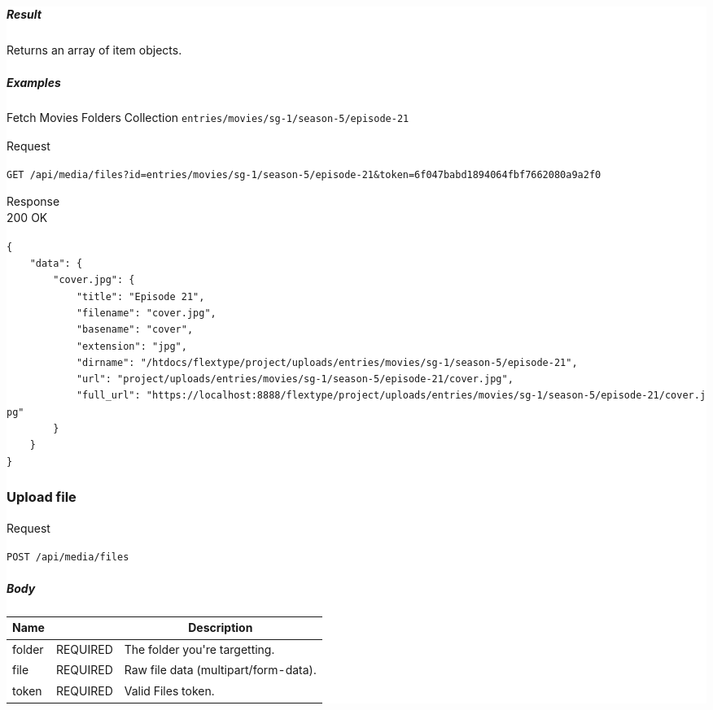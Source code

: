 ##### Result

Returns an array of item objects.

##### Examples

Fetch Movies Folders Collection
`entries/movies/sg-1/season-5/episode-21`

<div class="file-header">Request</div>

```http
GET /api/media/files?id=entries/movies/sg-1/season-5/episode-21&token=6f047babd1894064fbf7662080a9a2f0
```

<div class="file-header flex justify-between"><div>Response</div> <div class="text-right">200 OK</div></div>

```http
{
    "data": {
        "cover.jpg": {
            "title": "Episode 21",
            "filename": "cover.jpg",
            "basename": "cover",
            "extension": "jpg",
            "dirname": "/htdocs/flextype/project/uploads/entries/movies/sg-1/season-5/episode-21",
            "url": "project/uploads/entries/movies/sg-1/season-5/episode-21/cover.jpg",
            "full_url": "https://localhost:8888/flextype/project/uploads/entries/movies/sg-1/season-5/episode-21/cover.jpg"
        }
    }
}
```

### <a name="media-files-upload-file"></a> Upload file

<div class="file-header">Request</div>

```http
POST /api/media/files
```

##### Body

<table>
    <thead>
        <tr>
            <th>Name</th>
            <th></th>
            <th>Description</th>
        </tr>
    </thead>
    <tbody>
        <tr>
            <td>folder</td>
            <td>REQUIRED</td>
            <td>The folder you're targetting.</td>
        </tr>
        <tr>
            <td>file</td>
            <td>REQUIRED</td>
            <td>Raw file data (multipart/form-data).</td>
        </tr>
        <tr>
            <td>token</td>
            <td>REQUIRED</td>
            <td>Valid Files token.</td>